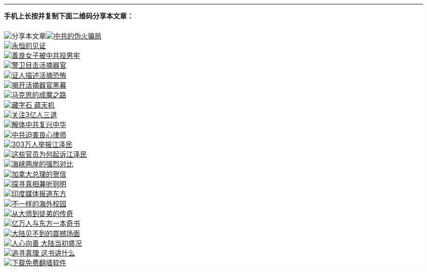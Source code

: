 <hr>    <strong>手机上长按并复制下面二维码分享本文章：</strong><br><br><img src="https://chart.apis.google.com/chart?cht=qr&chs=240x240&choe=UTF-8&chld=M|2&chl=/gb/20/10/28/n12507682.md%231" title="分享本文章"></td><td valign=TOP><a href="/gb/16/1/21/n4622075.md?dfh#1" target="_blank"><img src="https://raw.githubusercontent.com/nrfgfl3710/djy/master/gb/300/wei-f1.jpg" title="中共的伪火骗局"  alt="中共的伪火骗局"></a><br><a href="https://github.com/nrfgfl3710/www/blob/master/README.md?dfh#9" target="_blank"><img src="https://raw.githubusercontent.com/nrfgfl3710/djy/master/gb/300/yong-h.jpg" title="永恒的见证"  alt="永恒的见证"></a><br><a href="/gb/13/9/29/n3974789.md?dfh#1" target="_blank"><img src="https://raw.githubusercontent.com/nrfgfl3710/djy/master/gb/300/shang-lnz.jpg" title="善良女子被中共投男牢"  alt="善良女子被中共投男牢"></a><br><a href="/gb/16/3/16/n4663449.md?dfh#1" target="_blank"><img src="https://raw.githubusercontent.com/nrfgfl3710/djy/master/gb/300/huo-z3.jpg" title="警卫目击活摘器官"  alt="警卫目击活摘器官"></a><br><a href="/gb/16/8/7/n8177641.md?dfh#1" target="_blank"><img src="https://raw.githubusercontent.com/nrfgfl3710/djy/master/gb/300/huo-z4.jpg" title="证人描述活摘恐怖"  alt="证人描述活摘恐怖"></a><br><a href="/gb/10/4/19/n2881569.md?dfh#1" target="_blank"><img src="https://raw.githubusercontent.com/nrfgfl3710/djy/master/gb/300/huo-z1.jpg" title="揭开活摘器官黑幕"  alt="揭开活摘器官黑幕"></a><br><a href="/gb/10/11/7/n3077476.md?dfh#1" target="_blank"><img src="https://raw.githubusercontent.com/nrfgfl3710/djy/master/gb/300/ma-ks.jpg" title="马克思的成魔之路"  alt="马克思的成魔之路"></a><br><a href="/gb/14/6/9/n4173977.md?dfh#1" target="_blank"><img src="https://raw.githubusercontent.com/nrfgfl3710/djy/master/gb/300/chang-zs.jpg" title="藏字石 蕴天机"  alt="藏字石 蕴天机"></a><br><a href="/gb/18/5/10/n10381511.md?dfh#1" target="_blank"><img src="https://raw.githubusercontent.com/nrfgfl3710/djy/master/gb/300/st1.jpg" title="关注3亿人三退"  alt="关注3亿人三退"></a><br><a href="/gb/18/3/21/n10237682.md?dfh#1" target="_blank"><img src="https://raw.githubusercontent.com/nrfgfl3710/djy/master/gb/300/jie-t.jpg" title="解体中共复兴中华"  alt="解体中共复兴中华"></a><br><a href="/gb/9/2/9/n2422991.md?dfh#1" target="_blank"><img src="https://raw.githubusercontent.com/nrfgfl3710/djy/master/gb/300/gao-zs.jpg" title="中共迫害良心律师"  alt="中共迫害良心律师"></a><br><a href="/gb/18/12/9/n10900044.md?dfh#1" target="_blank"><img src="https://raw.githubusercontent.com/nrfgfl3710/djy/master/gb/300/sj1.jpg" title="303万人举报江泽民"  alt="303万人举报江泽民"></a><br><a href="/gb/18/8/28/n10672014.md?dfh#1" target="_blank"><img src="https://raw.githubusercontent.com/nrfgfl3710/djy/master/gb/300/sj2.jpg" title="这些官员为何起诉江泽民"  alt="这些官员为何起诉江泽民"></a><br><a href="/gb/8/12/18/n2367165.md?dfh#1" target="_blank"><img src="https://raw.githubusercontent.com/nrfgfl3710/djy/master/gb/300/liangan.jpg" title="海峡两岸的强烈对比"  alt="海峡两岸的强烈对比"></a><br><a href="/gb/15/12/10/n4593139.md?dfh#1" target="_blank"><img src="https://raw.githubusercontent.com/nrfgfl3710/djy/master/gb/300/jia-ndzl.jpg" title="加拿大总理的贺信"  alt="加拿大总理的贺信"></a><br><a href="/gb/11/6/17/n3289382.md?dfh#1" target="_blank"><img src="https://raw.githubusercontent.com/nrfgfl3710/djy/master/gb/300/xiao-wd.jpg" title="探寻真相兼听则明"  alt="探寻真相兼听则明"></a><br><a href="/gb/18/10/27/n10812623.md?dfh#1" target="_blank"><img src="https://raw.githubusercontent.com/nrfgfl3710/djy/master/gb/300/yindu.jpg" title="印度媒体报道东方"  alt="印度媒体报道东方"></a><br><a href="/gb/18/6/9/n10469652.md?dfh#1" target="_blank"><img src="https://raw.githubusercontent.com/nrfgfl3710/djy/master/gb/300/xie-j.jpg" title="不一样的海外校园"  alt="不一样的海外校园"></a><br><a href="/gb/7/4/5/n1669415.md?dfh#1" target="_blank"><img src="https://raw.githubusercontent.com/nrfgfl3710/djy/master/gb/300/li-up.jpg" title="从大师到徒弟的传奇"  alt="从大师到徒弟的传奇"></a><br><a href="/gb/17/5/26/n9191512.md?dfh#1" target="_blank"><img src="https://raw.githubusercontent.com/nrfgfl3710/djy/master/gb/300/zfl2.jpg" title="亿万人与东方一本奇书"  alt="亿万人与东方一本奇书"></a><br><a href="/gb/13/11/27/n4020290.md?dfh#1" target="_blank"><img src="https://raw.githubusercontent.com/nrfgfl3710/djy/master/gb/300/zhen-h.jpg" title="大陆见不到的震撼场面"  alt="大陆见不到的震撼场面"></a><br><a href="/gb/15/7/17/n4482910.md?dfh#1" target="_blank"><img src="https://raw.githubusercontent.com/nrfgfl3710/djy/master/gb/300/dalu-sk.jpg" title="人心向善 大陆当初盛况"  alt="人心向善 大陆当初盛况"></a><br><a href="/gb/19/1/5/n10955468.md?dfh#1" target="_blank"><img src="https://raw.githubusercontent.com/nrfgfl3710/djy/master/gb/300/zfl1.jpg" title="追寻真理 这书讲什么"  alt="追寻真理 这书讲什么"></a><br><a href="https://github.com/bannedbook/fanqiang/wiki" target="_blank"><img src="https://raw.githubusercontent.com/nrfgfl3710/djy/master/gb/300/fq1.jpg" title="下载免费翻墙软件"  alt="下载免费翻墙软件"></a><br></td></tr></table>